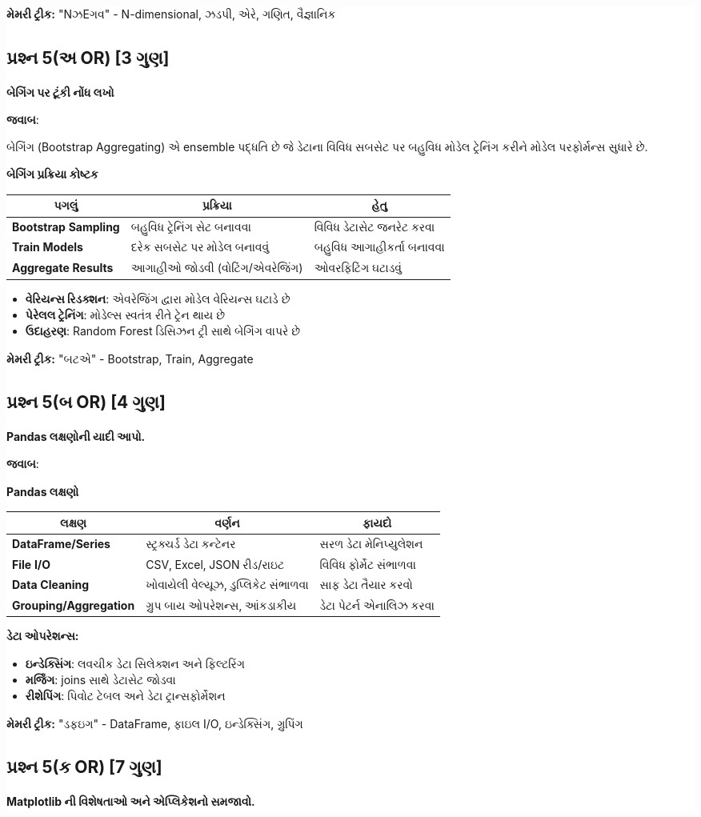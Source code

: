 **મેમરી ટ્રીક:** "NઝEગવ" - N-dimensional, ઝડપી, એરે, ગણિત, વૈજ્ઞાનિક

## પ્રશ્ન 5(અ OR) [3 ગુણ]

**બેગિંગ પર ટૂંકી નોંધ લખો**

**જવાબ**:

બેગિંગ (Bootstrap Aggregating) એ ensemble પદ્ધતિ છે જે ડેટાના વિવિધ સબસેટ પર બહુવિધ મોડેલ ટ્રેનિંગ કરીને મોડેલ પરફોર્મન્સ સુધારે છે.

**બેગિંગ પ્રક્રિયા કોષ્ટક**

| પગલું | પ્રક્રિયા | હેતુ |
|-------|---------|------|
| **Bootstrap Sampling** | બહુવિધ ટ્રેનિંગ સેટ બનાવવા | વિવિધ ડેટાસેટ જનરેટ કરવા |
| **Train Models** | દરેક સબસેટ પર મોડેલ બનાવવું | બહુવિધ આગાહીકર્તા બનાવવા |
| **Aggregate Results** | આગાહીઓ જોડવી (વોટિંગ/એવરેજિંગ) | ઓવરફિટિંગ ઘટાડવું |

- **વેરિયન્સ રિડક્શન**: એવરેજિંગ દ્વારા મોડેલ વેરિયન્સ ઘટાડે છે
- **પેરેલલ ટ્રેનિંગ**: મોડેલ્સ સ્વતંત્ર રીતે ટ્રેન થાય છે
- **ઉદાહરણ**: Random Forest ડિસિઝન ટ્રી સાથે બેગિંગ વાપરે છે

**મેમરી ટ્રીક:** "બટએ" - Bootstrap, Train, Aggregate

## પ્રશ્ન 5(બ OR) [4 ગુણ]

**Pandas લક્ષણોની યાદી આપો.**

**જવાબ**:

**Pandas લક્ષણો**

| લક્ષણ | વર્ણન | ફાયદો |
|-------|--------|-------|
| **DataFrame/Series** | સ્ટ્રક્ચર્ડ ડેટા કન્ટેનર | સરળ ડેટા મેનિપ્યુલેશન |
| **File I/O** | CSV, Excel, JSON રીડ/રાઇટ | વિવિધ ફોર્મેટ સંભાળવા |
| **Data Cleaning** | ખોવાયેલી વેલ્યૂઝ, ડુપ્લિકેટ સંભાળવા | સાફ ડેટા તૈયાર કરવો |
| **Grouping/Aggregation** | ગ્રુપ બાય ઓપરેશન્સ, આંકડાકીય | ડેટા પેટર્ન એનાલિઝ કરવા |

**ડેટા ઓપરેશન્સ:**

- **ઇન્ડેક્સિંગ**: લવચીક ડેટા સિલેક્શન અને ફિલ્ટરિંગ
- **મર્જિંગ**: joins સાથે ડેટાસેટ જોડવા
- **રીશેપિંગ**: પિવોટ ટેબલ અને ડેટા ટ્રાન્સફોર્મેશન

**મેમરી ટ્રીક:** "ડફઇગ" - DataFrame, ફાઇલ I/O, ઇન્ડેક્સિંગ, ગ્રુપિંગ

## પ્રશ્ન 5(ક OR) [7 ગુણ]

**Matplotlib ની વિશેષતાઓ અને એપ્લિકેશનો સમજાવો.**
